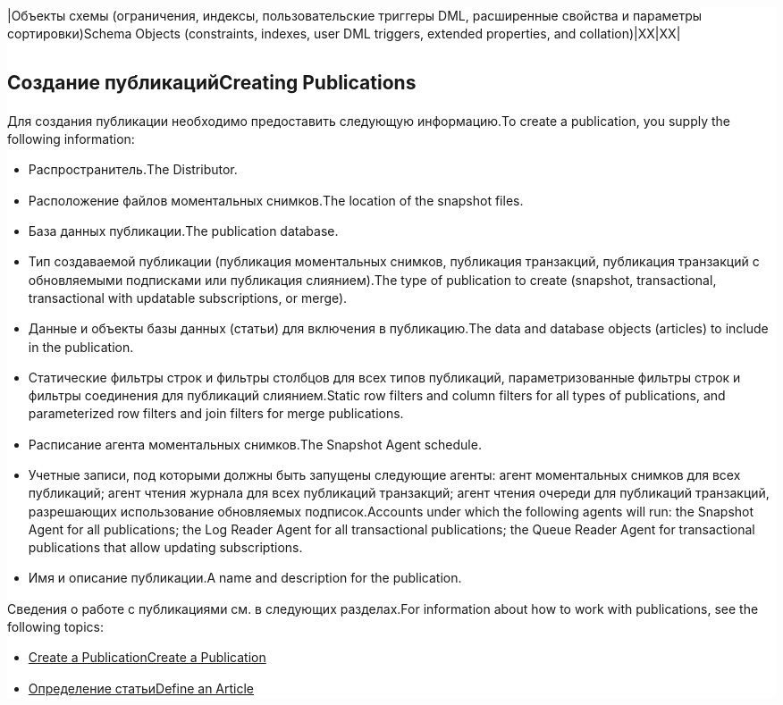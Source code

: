 |<span data-ttu-id="4ab72-141">Объекты схемы (ограничения, индексы, пользовательские триггеры DML, расширенные свойства и параметры сортировки)</span><span class="sxs-lookup"><span data-stu-id="4ab72-141">Schema Objects (constraints, indexes, user DML triggers, extended properties, and collation)</span></span>|<span data-ttu-id="4ab72-142">X</span><span class="sxs-lookup"><span data-stu-id="4ab72-142">X</span></span>|<span data-ttu-id="4ab72-143">X</span><span class="sxs-lookup"><span data-stu-id="4ab72-143">X</span></span>|  
  
## <a name="creating-publications"></a><span data-ttu-id="4ab72-144">Создание публикаций</span><span class="sxs-lookup"><span data-stu-id="4ab72-144">Creating Publications</span></span>  
 <span data-ttu-id="4ab72-145">Для создания публикации необходимо предоставить следующую информацию.</span><span class="sxs-lookup"><span data-stu-id="4ab72-145">To create a publication, you supply the following information:</span></span>  
  
-   <span data-ttu-id="4ab72-146">Распространитель.</span><span class="sxs-lookup"><span data-stu-id="4ab72-146">The Distributor.</span></span>  
  
-   <span data-ttu-id="4ab72-147">Расположение файлов моментальных снимков.</span><span class="sxs-lookup"><span data-stu-id="4ab72-147">The location of the snapshot files.</span></span>  
  
-   <span data-ttu-id="4ab72-148">База данных публикации.</span><span class="sxs-lookup"><span data-stu-id="4ab72-148">The publication database.</span></span>  
  
-   <span data-ttu-id="4ab72-149">Тип создаваемой публикации (публикация моментальных снимков, публикация транзакций, публикация транзакций с обновляемыми подписками или публикация слиянием).</span><span class="sxs-lookup"><span data-stu-id="4ab72-149">The type of publication to create (snapshot, transactional, transactional with updatable subscriptions, or merge).</span></span>  
  
-   <span data-ttu-id="4ab72-150">Данные и объекты базы данных (статьи) для включения в публикацию.</span><span class="sxs-lookup"><span data-stu-id="4ab72-150">The data and database objects (articles) to include in the publication.</span></span>  
  
-   <span data-ttu-id="4ab72-151">Статические фильтры строк и фильтры столбцов для всех типов публикаций, параметризованные фильтры строк и фильтры соединения для публикаций слиянием.</span><span class="sxs-lookup"><span data-stu-id="4ab72-151">Static row filters and column filters for all types of publications, and parameterized row filters and join filters for merge publications.</span></span>  
  
-   <span data-ttu-id="4ab72-152">Расписание агента моментальных снимков.</span><span class="sxs-lookup"><span data-stu-id="4ab72-152">The Snapshot Agent schedule.</span></span>  
  
-   <span data-ttu-id="4ab72-153">Учетные записи, под которыми должны быть запущены следующие агенты: агент моментальных снимков для всех публикаций; агент чтения журнала для всех публикаций транзакций; агент чтения очереди для публикаций транзакций, разрешающих использование обновляемых подписок.</span><span class="sxs-lookup"><span data-stu-id="4ab72-153">Accounts under which the following agents will run: the Snapshot Agent for all publications; the Log Reader Agent for all transactional publications; the Queue Reader Agent for transactional publications that allow updating subscriptions.</span></span>  
  
-   <span data-ttu-id="4ab72-154">Имя и описание публикации.</span><span class="sxs-lookup"><span data-stu-id="4ab72-154">A name and description for the publication.</span></span>  
  
 <span data-ttu-id="4ab72-155">Сведения о работе с публикациями см. в следующих разделах.</span><span class="sxs-lookup"><span data-stu-id="4ab72-155">For information about how to work with publications, see the following topics:</span></span>  
  
-   [<span data-ttu-id="4ab72-156">Create a Publication</span><span class="sxs-lookup"><span data-stu-id="4ab72-156">Create a Publication</span></span>](create-a-publication.md)  
  
-   [<span data-ttu-id="4ab72-157">Определение статьи</span><span class="sxs-lookup"><span data-stu-id="4ab72-157">Define an Article</span></span>](define-an-article.md)  
  
